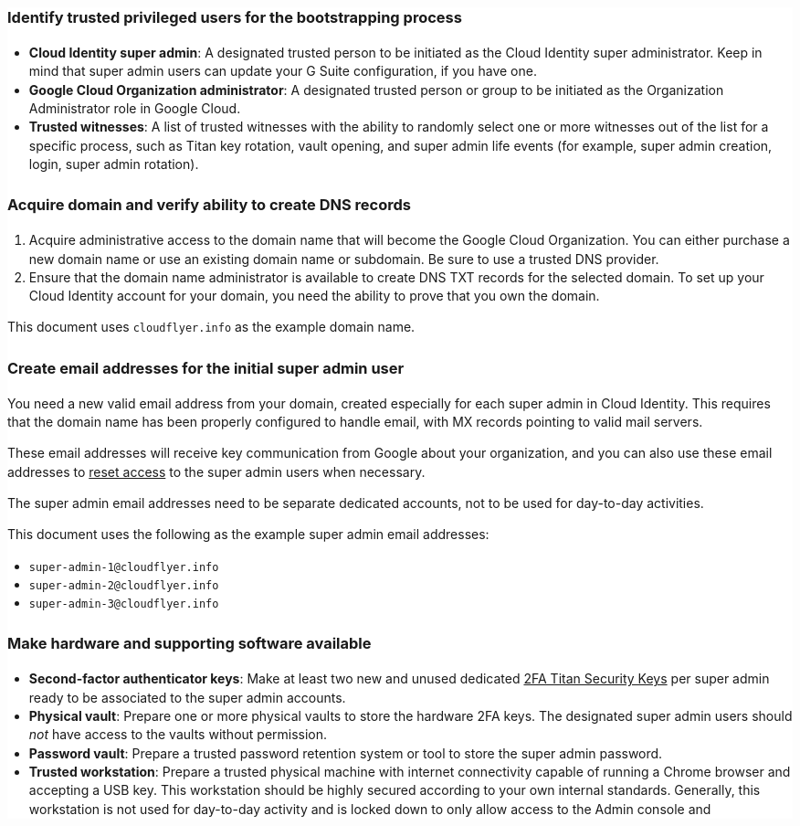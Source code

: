 ### Identify trusted privileged users for the bootstrapping process

  * **Cloud Identity super admin**: A designated trusted person to be initiated as the Cloud Identity super administrator.
    Keep in mind that super admin users can update your G Suite configuration, if you have one.
  * **Google Cloud Organization administrator**: A designated trusted person or group to be initiated as the Organization
    Administrator role in Google Cloud.
  * **Trusted witnesses**: A list of trusted witnesses with the ability to randomly select one or more witnesses out of the
    list for a specific process, such as Titan key rotation, vault opening, and super admin life events (for example, super 
    admin creation, login, super admin rotation).

### Acquire domain and verify ability to create DNS records

1.  Acquire administrative access to the domain name that will become the Google Cloud Organization. You can either purchase
    a new domain name or use an existing domain name or subdomain. Be sure to use a trusted DNS provider.
2.  Ensure that the domain name administrator is available to create DNS TXT records for the selected domain. To set up your
    Cloud Identity account for your domain, you need the ability to prove that you own the domain.

This document uses `cloudflyer.info` as the example domain name.

### Create email addresses for the initial super admin user

You need a new valid email address from your domain, created especially for each super admin in Cloud Identity. This
requires that the domain name has been properly configured to handle email, with MX records pointing to valid mail servers.

These email addresses will receive key communication from Google about your organization, and you can also use these email
addresses to [reset access](https://support.google.com/cloudidentity/answer/33561) to the super admin users when necessary. 

The super admin email addresses need to be separate dedicated accounts, not to be used for day-to-day activities.

This document uses the following as the example super admin email addresses:

  * `super-admin-1@cloudflyer.info`
  * `super-admin-2@cloudflyer.info`
  * `super-admin-3@cloudflyer.info`

### Make hardware and supporting software available

* **Second-factor authenticator keys**: Make at least two new and unused dedicated
  [2FA Titan Security Keys](https://cloud.google.com/titan-security-key/) per super admin ready to be associated to the 
  super admin accounts.
* **Physical vault**: Prepare one or more physical vaults to store the hardware 2FA keys. The designated super admin users 
  should *not* have access to the vaults without permission.
* **Password vault**: Prepare a trusted password retention system or tool to store the super admin password.
* **Trusted workstation**: Prepare a trusted physical machine with internet connectivity capable of running a Chrome browser
  and accepting a USB key. This workstation should be highly secured according to your own internal standards. Generally, 
  this workstation is not used for day-to-day activity and is locked down to only allow access to the Admin console and 